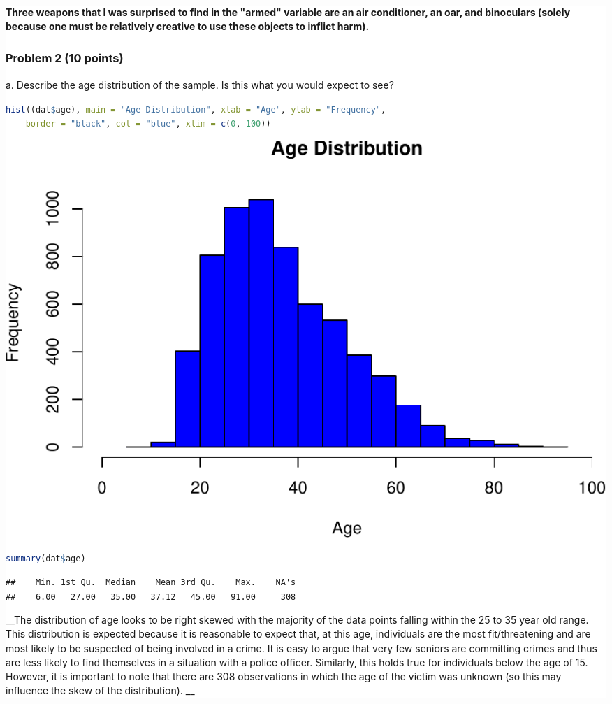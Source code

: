 __Three weapons that I was surprised to find in the "armed" variable are an air conditioner, an oar, and binoculars (solely because one must be relatively creative to use these objects to inflict harm).__

### Problem 2 (10 points)

a. Describe the age distribution of the sample. Is this what you would expect to see?


```r
hist((dat$age), main = "Age Distribution", xlab = "Age", ylab = "Frequency",
    border = "black", col = "blue", xlim = c(0, 100))
```

![](Assignments_files/figure-latex/unnamed-chunk-30-1.pdf) 

```r
summary(dat$age)
```

```
##    Min. 1st Qu.  Median    Mean 3rd Qu.    Max.    NA's 
##    6.00   27.00   35.00   37.12   45.00   91.00     308
```

__The distribution of age looks to be right skewed with the majority of the data points falling within the 25 to 35 year old range. This distribution is expected because it is reasonable to expect that, at this age, individuals are the most fit/threatening and are most likely to be suspected of being involved in a crime. It is easy to argue that very few seniors are committing crimes and thus are less likely to find themselves in a situation with a police officer. Similarly, this holds true for individuals below the age of 15. However, it is important to note that there are 308 observations in which the age of the victim was unknown (so this may influence the skew of the distribution). __
